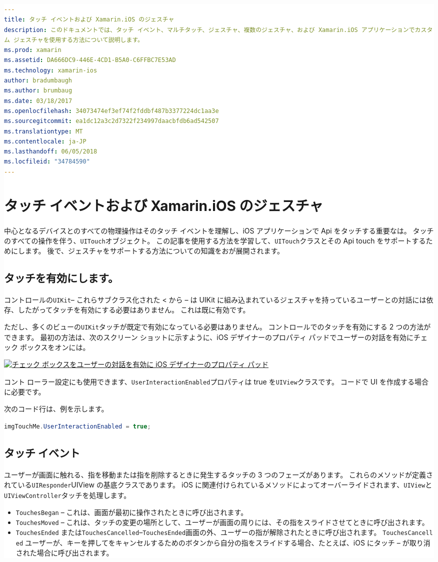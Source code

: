 ```yaml
---
title: タッチ イベントおよび Xamarin.iOS のジェスチャ
description: このドキュメントでは、タッチ イベント、マルチタッチ、ジェスチャ、複数のジェスチャ、および Xamarin.iOS アプリケーションでカスタム ジェスチャを使用する方法について説明します。
ms.prod: xamarin
ms.assetid: DA666DC9-446E-4CD1-B5A0-C6FFBC7E53AD
ms.technology: xamarin-ios
author: bradumbaugh
ms.author: brumbaug
ms.date: 03/18/2017
ms.openlocfilehash: 34073474ef3ef74f2fddbf487b3377224dc1aa3e
ms.sourcegitcommit: ea1dc12a3c2d7322f234997daacbfdb6ad542507
ms.translationtype: MT
ms.contentlocale: ja-JP
ms.lasthandoff: 06/05/2018
ms.locfileid: "34784590"
---
```

# <a name="touch-events-and-gestures-in-xamarinios"></a>タッチ イベントおよび Xamarin.iOS のジェスチャ

中心となるデバイスとのすべての物理操作はそのタッチ イベントを理解し、iOS アプリケーションで Api をタッチする重要なは。 タッチのすべての操作を伴う、`UITouch`オブジェクト。 この記事を使用する方法を学習して、`UITouch`クラスとその Api touch をサポートするためにします。 後で、ジェスチャをサポートする方法についての知識をおが展開されます。

## <a name="enabling-touch"></a>タッチを有効にします。

コントロールの`UIKit`– これらサブクラス化された < から – は UIKit に組み込まれているジェスチャを持っているユーザーとの対話には依存、したがってタッチを有効にする必要はありません。 これは既に有効です。

ただし、多くのビューの`UIKit`タッチが既定で有効になっている必要はありません。 コントロールでのタッチを有効にする 2 つの方法ができます。 最初の方法は、次のスクリーン ショットに示すように、iOS デザイナーのプロパティ パッドでユーザーの対話を有効にチェック ボックスをオンには。

 [![](touch-in-ios-images/image1.png "チェック ボックスをユーザーの対話を有効に iOS デザイナーのプロパティ パッド")](touch-in-ios-images/image1.png#lightbox)

コント ローラー設定にも使用できます、`UserInteractionEnabled`プロパティは true を`UIView`クラスです。 コードで UI を作成する場合に必要です。

次のコード行は、例を示します。

```csharp
imgTouchMe.UserInteractionEnabled = true;
```

## <a name="touch-events"></a>タッチ イベント

ユーザーが画面に触れる、指を移動または指を削除するときに発生するタッチの 3 つのフェーズがあります。 これらのメソッドが定義されている`UIResponder`UIView の基底クラスであります。 iOS に関連付けられているメソッドによってオーバーライドされます、`UIView`と`UIViewController`タッチを処理します。

-  `TouchesBegan` – これは、画面が最初に操作されたときに呼び出されます。
-  `TouchesMoved` – これは、タッチの変更の場所として、ユーザーが画面の周りには、その指をスライドさせてときに呼び出されます。
-  `TouchesEnded` または`TouchesCancelled`–`TouchesEnded`画面の外、ユーザーの指が解除されたときに呼び出されます。  `TouchesCancelled` ユーザーが、キーを押してをキャンセルするためのボタンから自分の指をスライドする場合、たとえば、iOS にタッチ – が取り消された場合に呼び出されます。
